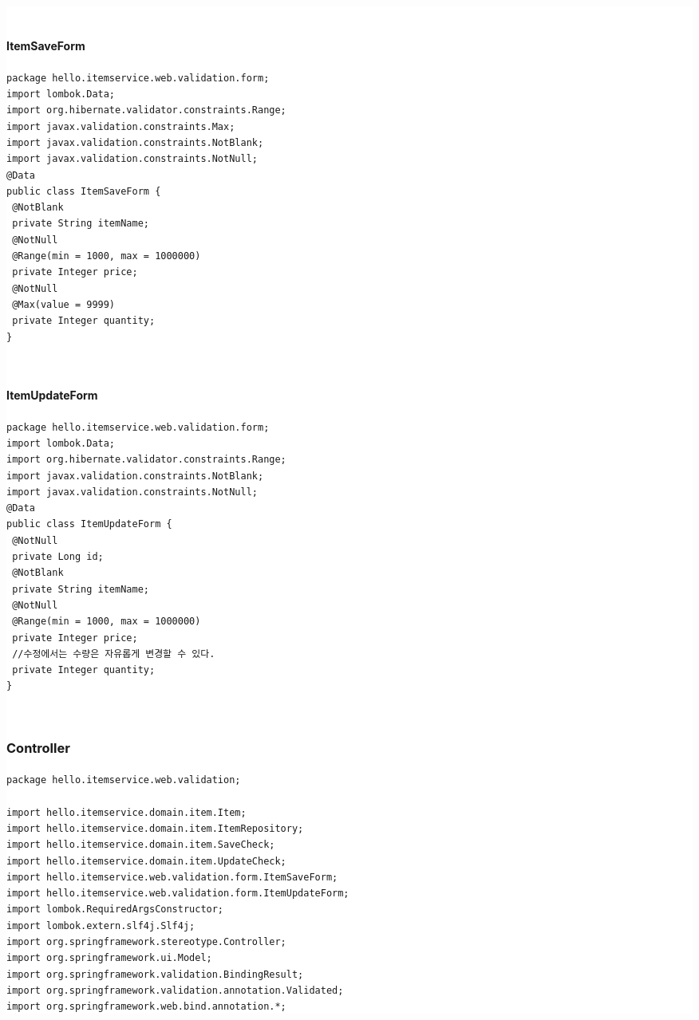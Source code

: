 <br>

#### ItemSaveForm
```
package hello.itemservice.web.validation.form;
import lombok.Data;
import org.hibernate.validator.constraints.Range;
import javax.validation.constraints.Max;
import javax.validation.constraints.NotBlank;
import javax.validation.constraints.NotNull;
@Data
public class ItemSaveForm {
 @NotBlank
 private String itemName;
 @NotNull
 @Range(min = 1000, max = 1000000)
 private Integer price;
 @NotNull
 @Max(value = 9999)
 private Integer quantity;
}
```

<br>

#### ItemUpdateForm
```
package hello.itemservice.web.validation.form;
import lombok.Data;
import org.hibernate.validator.constraints.Range;
import javax.validation.constraints.NotBlank;
import javax.validation.constraints.NotNull;
@Data
public class ItemUpdateForm {
 @NotNull
 private Long id;
 @NotBlank
 private String itemName;
 @NotNull
 @Range(min = 1000, max = 1000000)
 private Integer price;
 //수정에서는 수량은 자유롭게 변경할 수 있다.
 private Integer quantity;
}
```

<br>

### Controller
```
package hello.itemservice.web.validation;

import hello.itemservice.domain.item.Item;
import hello.itemservice.domain.item.ItemRepository;
import hello.itemservice.domain.item.SaveCheck;
import hello.itemservice.domain.item.UpdateCheck;
import hello.itemservice.web.validation.form.ItemSaveForm;
import hello.itemservice.web.validation.form.ItemUpdateForm;
import lombok.RequiredArgsConstructor;
import lombok.extern.slf4j.Slf4j;
import org.springframework.stereotype.Controller;
import org.springframework.ui.Model;
import org.springframework.validation.BindingResult;
import org.springframework.validation.annotation.Validated;
import org.springframework.web.bind.annotation.*;
```